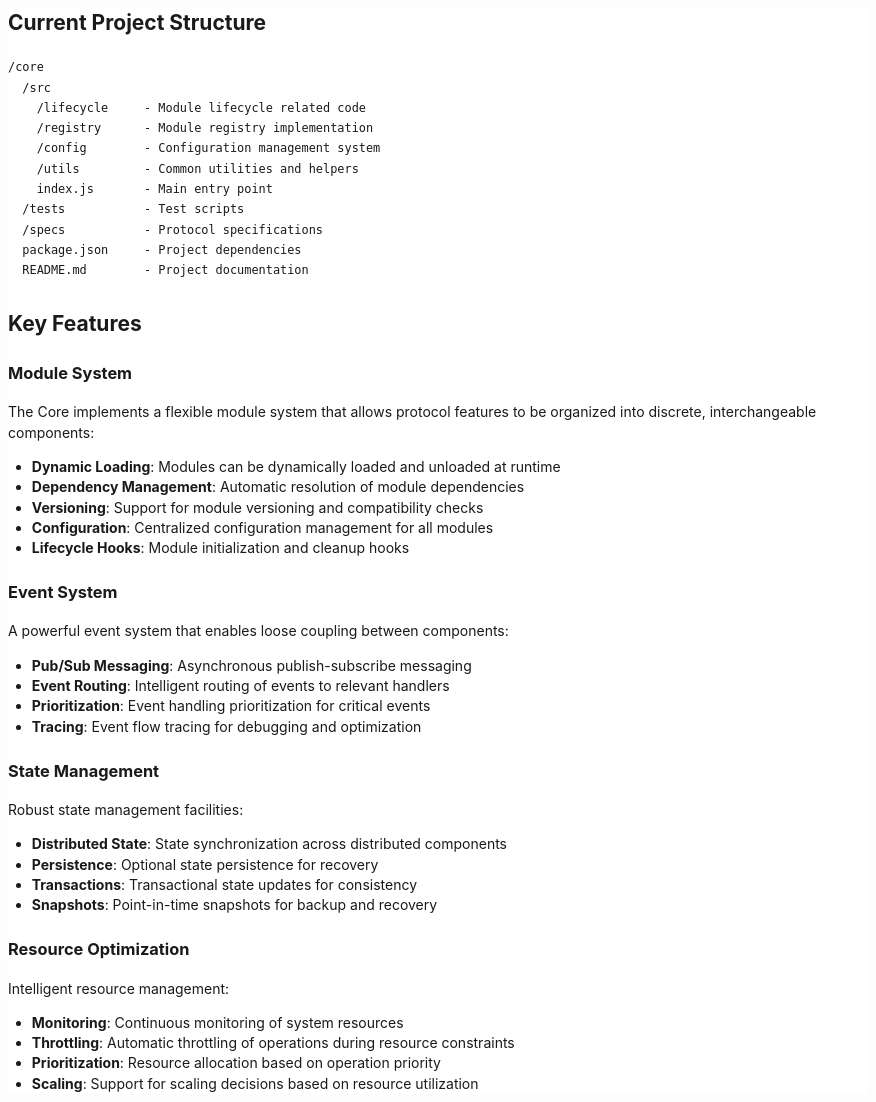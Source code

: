 ## Current Project Structure

```
/core
  /src
    /lifecycle     - Module lifecycle related code
    /registry      - Module registry implementation
    /config        - Configuration management system
    /utils         - Common utilities and helpers
    index.js       - Main entry point
  /tests           - Test scripts
  /specs           - Protocol specifications
  package.json     - Project dependencies
  README.md        - Project documentation
```

## Key Features

### Module System

The Core implements a flexible module system that allows protocol features to be organized into discrete, interchangeable components:

- **Dynamic Loading**: Modules can be dynamically loaded and unloaded at runtime
- **Dependency Management**: Automatic resolution of module dependencies
- **Versioning**: Support for module versioning and compatibility checks
- **Configuration**: Centralized configuration management for all modules
- **Lifecycle Hooks**: Module initialization and cleanup hooks

### Event System

A powerful event system that enables loose coupling between components:

- **Pub/Sub Messaging**: Asynchronous publish-subscribe messaging
- **Event Routing**: Intelligent routing of events to relevant handlers
- **Prioritization**: Event handling prioritization for critical events
- **Tracing**: Event flow tracing for debugging and optimization

### State Management

Robust state management facilities:

- **Distributed State**: State synchronization across distributed components
- **Persistence**: Optional state persistence for recovery
- **Transactions**: Transactional state updates for consistency
- **Snapshots**: Point-in-time snapshots for backup and recovery

### Resource Optimization

Intelligent resource management:

- **Monitoring**: Continuous monitoring of system resources
- **Throttling**: Automatic throttling of operations during resource constraints
- **Prioritization**: Resource allocation based on operation priority
- **Scaling**: Support for scaling decisions based on resource utilization
